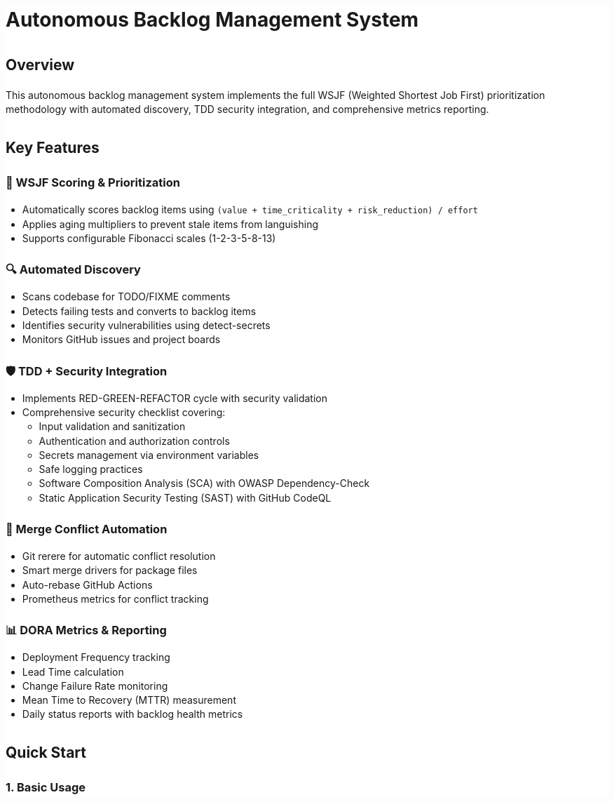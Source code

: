 # Autonomous Backlog Management System

## Overview

This autonomous backlog management system implements the full WSJF (Weighted Shortest Job First) prioritization methodology with automated discovery, TDD security integration, and comprehensive metrics reporting.

## Key Features

### 🔄 WSJF Scoring & Prioritization
- Automatically scores backlog items using `(value + time_criticality + risk_reduction) / effort`
- Applies aging multipliers to prevent stale items from languishing
- Supports configurable Fibonacci scales (1-2-3-5-8-13)

### 🔍 Automated Discovery
- Scans codebase for TODO/FIXME comments
- Detects failing tests and converts to backlog items
- Identifies security vulnerabilities using detect-secrets
- Monitors GitHub issues and project boards

### 🛡️ TDD + Security Integration
- Implements RED-GREEN-REFACTOR cycle with security validation
- Comprehensive security checklist covering:
  - Input validation and sanitization
  - Authentication and authorization controls
  - Secrets management via environment variables
  - Safe logging practices
  - Software Composition Analysis (SCA) with OWASP Dependency-Check
  - Static Application Security Testing (SAST) with GitHub CodeQL

### 🔧 Merge Conflict Automation
- Git rerere for automatic conflict resolution
- Smart merge drivers for package files
- Auto-rebase GitHub Actions
- Prometheus metrics for conflict tracking

### 📊 DORA Metrics & Reporting
- Deployment Frequency tracking
- Lead Time calculation
- Change Failure Rate monitoring
- Mean Time to Recovery (MTTR) measurement
- Daily status reports with backlog health metrics

## Quick Start

### 1. Basic Usage
